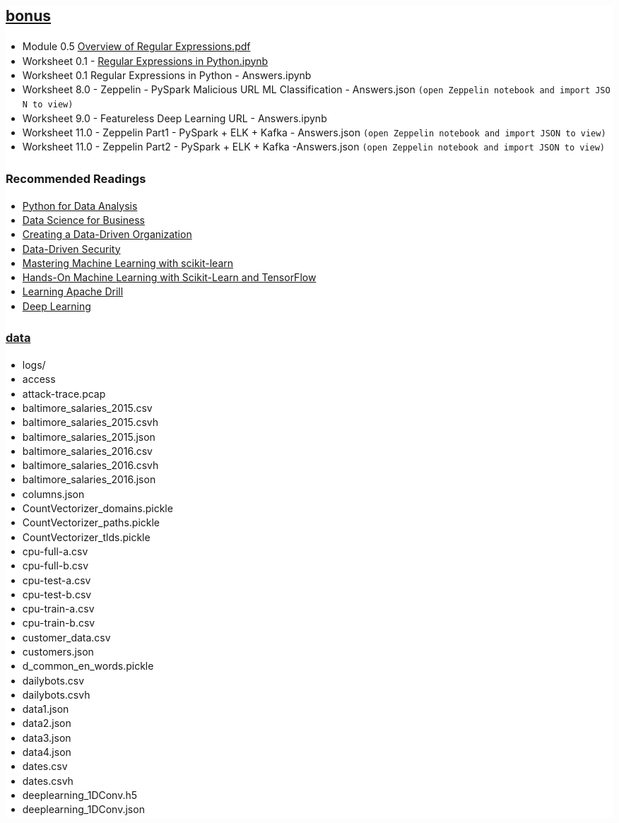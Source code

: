     
    
## [bonus](./bonus)

   - Module 0.5 [Overview of Regular Expressions.pdf](./bonus/Module%200.5%20Overview%20of%20Regular%20Expressions.pdf)
   - Worksheet 0.1 - [Regular Expressions in Python.ipynb](./notebooks/Worksheet%200.1%20%20Regular%20Expressions%20in%20Python.ipynb)
   - Worksheet 0.1  Regular Expressions in Python - Answers.ipynb
   - Worksheet 8.0 - Zeppelin - PySpark Malicious URL ML Classification - Answers.json ```(open Zeppelin notebook and import JSON to view)```
   - Worksheet 9.0 - Featureless Deep Learning URL - Answers.ipynb
   - Worksheet 11.0 - Zeppelin Part1 - PySpark + ELK + Kafka - Answers.json ```(open Zeppelin notebook and import JSON to view)```
   - Worksheet 11.0 - Zeppelin Part2 - PySpark + ELK + Kafka -Answers.json ```(open Zeppelin notebook and import JSON to view)```

### Recommended Readings

   - [Python for Data Analysis](http://shop.oreilly.com/product/0636920023784.do)
   - [Data Science for Business](http://shop.oreilly.com/product/0636920028918.do)
   - [Creating a Data-Driven Organization](http://shop.oreilly.com/product/0636920035848.do)
   - [Data-Driven Security](http://datadrivensecurity.info/)
   - [Mastering Machine Learning with scikit-learn](https://www.packtpub.com/big-data-and-business-intelligence/mastering-machine-learning-scikit-learn)
   - [Hands-On Machine Learning with Scikit-Learn and TensorFlow](http://shop.oreilly.com/product/0636920052289.do)
   - [Learning Apache Drill](https://amzn.to/2M8Peo6)
   - [Deep Learning](http://www.deeplearningbook.org/)
    
### [data](./data)

- logs/
- access
- attack-trace.pcap
- baltimore_salaries_2015.csv
- baltimore_salaries_2015.csvh
- baltimore_salaries_2015.json
- baltimore_salaries_2016.csv
- baltimore_salaries_2016.csvh
- baltimore_salaries_2016.json
- columns.json
- CountVectorizer_domains.pickle
- CountVectorizer_paths.pickle
- CountVectorizer_tlds.pickle
- cpu-full-a.csv
- cpu-full-b.csv
- cpu-test-a.csv
- cpu-test-b.csv
- cpu-train-a.csv
- cpu-train-b.csv
- customer_data.csv
- customers.json
- d_common_en_words.pickle
- dailybots.csv
- dailybots.csvh
- data1.json
- data2.json
- data3.json
- data4.json
- dates.csv
- dates.csvh
- deeplearning_1DConv.h5
- deeplearning_1DConv.json